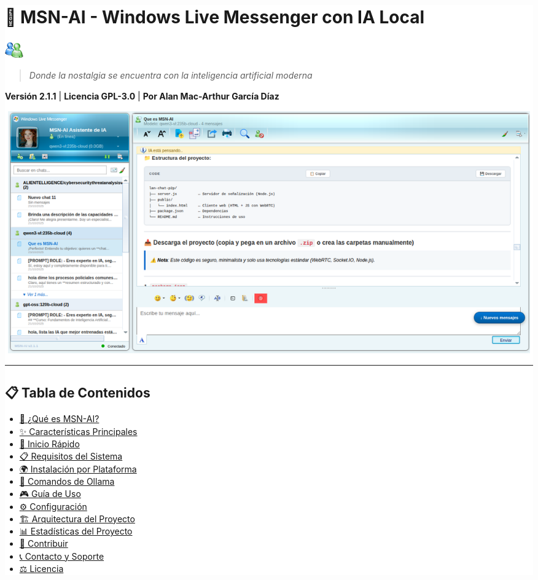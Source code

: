 # 🚀 MSN-AI - Windows Live Messenger con IA Local

![MSN-AI](assets/general/logo.png)

> *Donde la nostalgia se encuentra con la inteligencia artificial moderna*

**Versión 2.1.1** | **Licencia GPL-3.0** | **Por Alan Mac-Arthur García Díaz**

<p align="center">
  <img src="assets/screenshots/msn-ai-v2.1.1.png" alt="MSN-AI v2.1.1 - Interfaz principal" width="850"/>
</p>

---

## 📋 Tabla de Contenidos

- [🎯 ¿Qué es MSN-AI?](#-qué-es-msn-ai)
- [✨ Características Principales](#-características-principales)
- [🚀 Inicio Rápido](#-inicio-rápido)
- [📋 Requisitos del Sistema](#-requisitos-del-sistema)
- [🌍 Instalación por Plataforma](#-instalación-por-plataforma)
- [🧠 Comandos de Ollama](#-comandos-de-ollama-para-gestionar-modelos)
- [🎮 Guía de Uso](#-guía-de-uso)
- [⚙️ Configuración](#️-configuración)
- [🏗️ Arquitectura del Proyecto](#️-arquitectura-del-proyecto)
- [📊 Estadísticas del Proyecto](#-estadísticas-del-proyecto)
- [🤝 Contribuir](#-contribuir)
- [📞 Contacto y Soporte](#-contacto-y-soporte)
- [⚖️ Licencia](#️-licencia)

